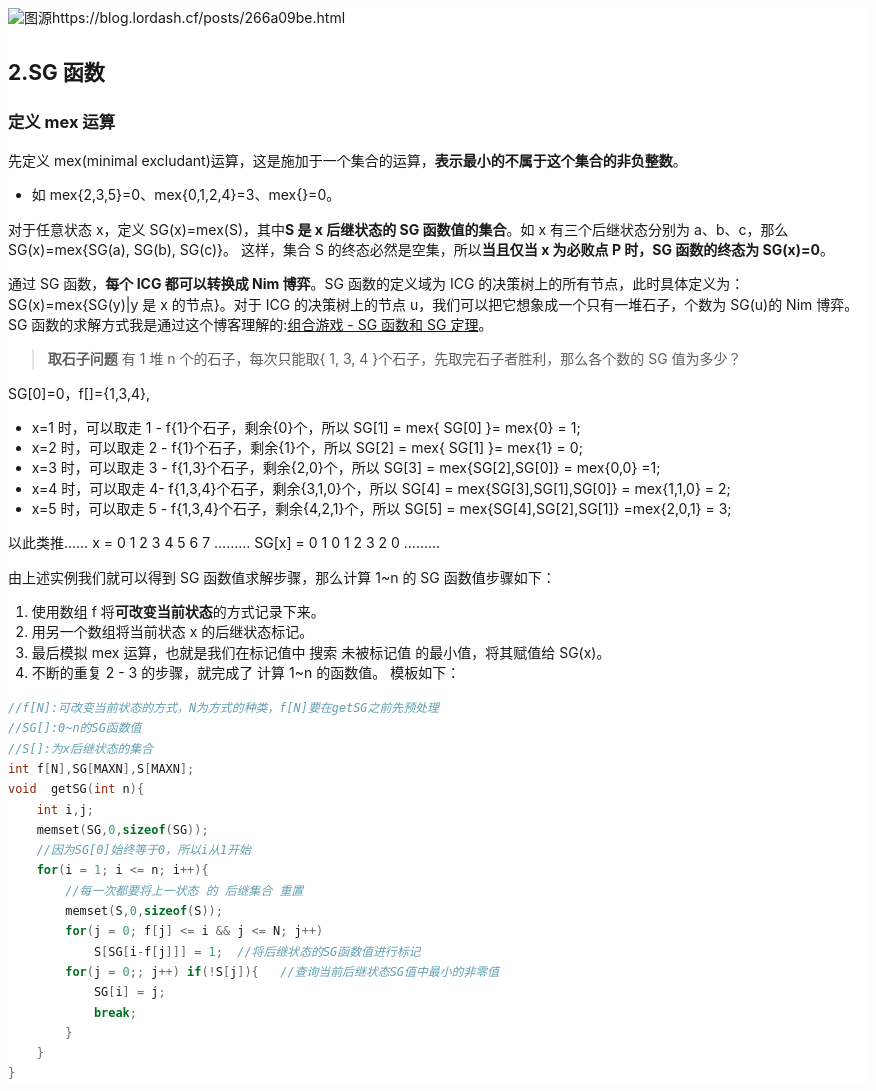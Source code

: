 ![图源https://blog.lordash.cf/posts/266a09be.html](https://img-blog.csdnimg.cn/20200805213144752.png)

## 2.SG 函数

### 定义 mex 运算

先定义 mex(minimal excludant)运算，这是施加于一个集合的运算，**表示最小的不属于这个集合的非负整数**。

- 如 mex{2,3,5}=0、mex{0,1,2,4}=3、mex{}=0。

对于任意状态 x，定义 SG(x)=mex(S)，其中**S 是 x 后继状态的 SG 函数值的集合**。如 x 有三个后继状态分别为 a、b、c，那么 SG(x)=mex{SG(a), SG(b), SG(c)}。 这样，集合 S 的终态必然是空集，所以**当且仅当 x 为必败点 P 时，SG 函数的终态为 SG(x)=0**。

通过 SG 函数，**每个 ICG 都可以转换成 Nim 博弈**。SG 函数的定义域为 ICG 的决策树上的所有节点，此时具体定义为：SG(x)=mex{SG(y)|y 是 x 的节点}。对于 ICG 的决策树上的节点 u，我们可以把它想象成一个只有一堆石子，个数为 SG(u)的 Nim 博弈。SG 函数的求解方式我是通过这个博客理解的:[组合游戏 - SG 函数和 SG 定理](https://blog.csdn.net/luomingjun12315/article/details/45555495)。

> **取石子问题**
> 有 1 堆 n 个的石子，每次只能取{ 1, 3, 4 }个石子，先取完石子者胜利，那么各个数的 SG 值为多少？

SG[0]=0，f[]={1,3,4},

- x=1 时，可以取走 1 - f{1}个石子，剩余{0}个，所以 SG[1] = mex{ SG[0] }= mex{0} = 1;
- x=2 时，可以取走 2 - f{1}个石子，剩余{1}个，所以 SG[2] = mex{ SG[1] }= mex{1} = 0;
- x=3 时，可以取走 3 - f{1,3}个石子，剩余{2,0}个，所以 SG[3] = mex{SG[2],SG[0]} = mex{0,0} =1;
- x=4 时，可以取走 4- f{1,3,4}个石子，剩余{3,1,0}个，所以 SG[4] = mex{SG[3],SG[1],SG[0]} = mex{1,1,0} = 2;
- x=5 时，可以取走 5 - f{1,3,4}个石子，剩余{4,2,1}个，所以 SG[5] = mex{SG[4],SG[2],SG[1]} =mex{2,0,1} = 3;

以此类推……
x = 0 1 2 3 4 5 6 7 ………
SG[x] = 0 1 0 1 2 3 2 0 ………

由上述实例我们就可以得到 SG 函数值求解步骤，那么计算 1~n 的 SG 函数值步骤如下：

1.  使用数组 f 将**可改变当前状态**的方式记录下来。
2.  用另一个数组将当前状态 x 的后继状态标记。
3.  最后模拟 mex 运算，也就是我们在标记值中 搜索 未被标记值 的最小值，将其赋值给 SG(x)。
4.  不断的重复 2 - 3 的步骤，就完成了 计算 1~n 的函数值。
    模板如下：

```cpp
//f[N]:可改变当前状态的方式，N为方式的种类，f[N]要在getSG之前先预处理
//SG[]:0~n的SG函数值
//S[]:为x后继状态的集合
int f[N],SG[MAXN],S[MAXN];
void  getSG(int n){
    int i,j;
    memset(SG,0,sizeof(SG));
    //因为SG[0]始终等于0，所以i从1开始
    for(i = 1; i <= n; i++){
        //每一次都要将上一状态 的 后继集合 重置
        memset(S,0,sizeof(S));
        for(j = 0; f[j] <= i && j <= N; j++)
            S[SG[i-f[j]]] = 1;  //将后继状态的SG函数值进行标记
        for(j = 0;; j++) if(!S[j]){   //查询当前后继状态SG值中最小的非零值
            SG[i] = j;
            break;
        }
    }
}
```
